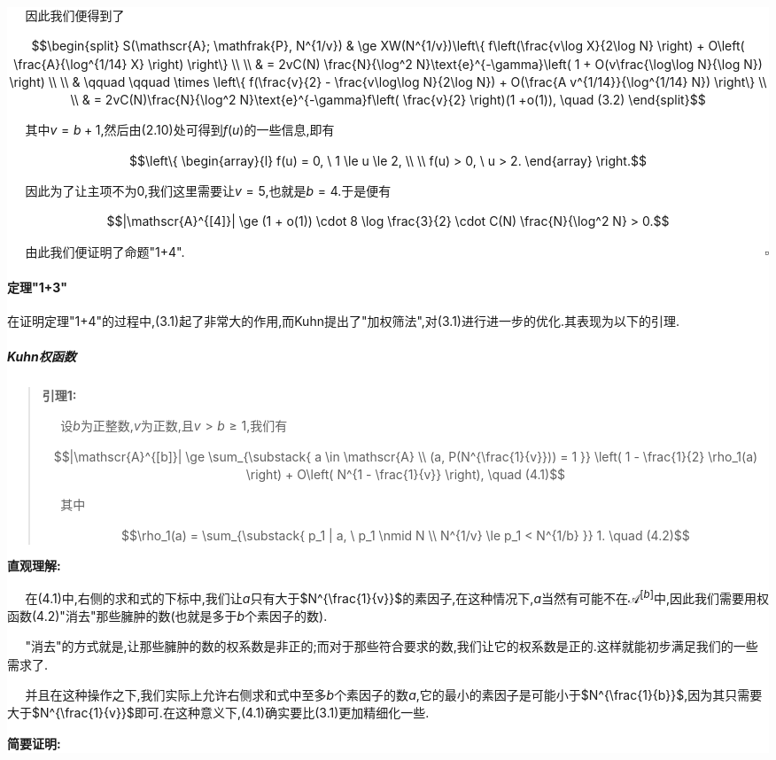 $\quad$ 因此我们便得到了

$$\begin{split}
    S(\mathscr{A}; \mathfrak{P}, N^{1/v}) & \ge XW(N^{1/v})\left\{ f\left(\frac{v\log X}{2\log N} \right) + O\left( \frac{A}{\log^{1/14} X} \right) \right\} \\
    \\
    & = 2vC(N) \frac{N}{\log^2 N}\text{e}^{-\gamma}\left( 1 + O(v\frac{\log\log N}{\log N}) \right) \\
    \\
     & \qquad \qquad \times \left\{ f(\frac{v}{2} - \frac{v\log\log N}{2\log N}) + O(\frac{A v^{1/14}}{\log^{1/14} N}) \right\} \\
    \\
    & = 2vC(N)\frac{N}{\log^2 N}\text{e}^{-\gamma}f\left( \frac{v}{2} \right)(1 +o(1)), \quad (3.2)
\end{split}$$

$\quad$ 其中$v = b + 1$,然后由(2.10)处可得到$f(u)$的一些信息,即有

$$\left\{ \begin{array}{l}
    f(u) = 0, \ 1 \le u \le 2, \\
    \\
    f(u) > 0, \ u > 2.
\end{array} \right.$$

$\quad$ 因此为了让主项不为0,我们这里需要让$v = 5$,也就是$b = 4$.于是便有

$$|\mathscr{A}^{[4]}| \ge (1 + o(1)) \cdot 8 \log \frac{3}{2} \cdot C(N) \frac{N}{\log^2 N} > 0.$$

$\quad$ 由此我们便证明了命题"1+4". <span style = "float: right"> $\square$ </span>

#### 定理"1+3"

在证明定理"1+4"的过程中,(3.1)起了非常大的作用,而Kuhn提出了"加权筛法",对(3.1)进行进一步的优化.其表现为以下的引理.

##### Kuhn权函数

> **引理1:**
>
> $\quad$ 设$b$为正整数,$v$为正数,且$v > b \ge 1$,我们有
>
> $$|\mathscr{A}^{[b]}| \ge \sum_{\substack{ a \in \mathscr{A} \\ (a, P(N^{\frac{1}{v}})) = 1 }} \left( 1 - \frac{1}{2} \rho_1(a) \right) + O\left( N^{1 - \frac{1}{v}} \right), \quad (4.1)$$
>
> $\quad$ 其中
>
> $$\rho_1(a) = \sum_{\substack{ p_1 | a, \ p_1 \nmid N \\ N^{1/v} \le p_1 < N^{1/b} }} 1. \quad (4.2)$$

**直观理解:**

$\quad$ 在(4.1)中,右侧的求和式的下标中,我们让$a$只有大于$N^{\frac{1}{v}}$的素因子,在这种情况下,$a$当然有可能不在$\mathscr{A}^{[b]}$中,因此我们需要用权函数$(4.2)$"消去"那些臃肿的数(也就是多于$b$个素因子的数).

$\quad$ "消去"的方式就是,让那些臃肿的数的权系数是非正的;而对于那些符合要求的数,我们让它的权系数是正的.这样就能初步满足我们的一些需求了.

$\quad$ 并且在这种操作之下,我们实际上允许右侧求和式中至多$b$个素因子的数$a$,它的最小的素因子是可能小于$N^{\frac{1}{b}}$,因为其只需要大于$N^{\frac{1}{v}}$即可.在这种意义下,(4.1)确实要比(3.1)更加精细化一些.

**简要证明:**
